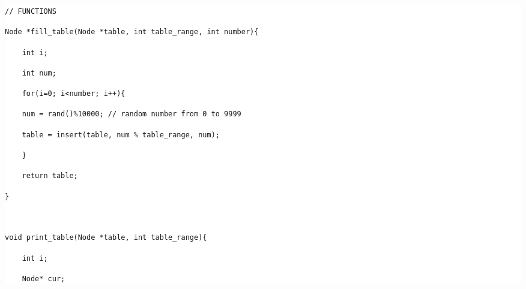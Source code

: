 
```
// FUNCTIONS
```


```
Node *fill_table(Node *table, int table_range, int number){
```


```
    int i;
```


```
    int num;
```


```
    for(i=0; i<number; i++){
```


```
	num = rand()%10000; // random number from 0 to 9999
```


```
	table = insert(table, num % table_range, num);
```


```
    }
```


```
    return table;
```


```
}
```


```
  

```


```
void print_table(Node *table, int table_range){
```


```
    int i;
```


```
    Node* cur;
```
